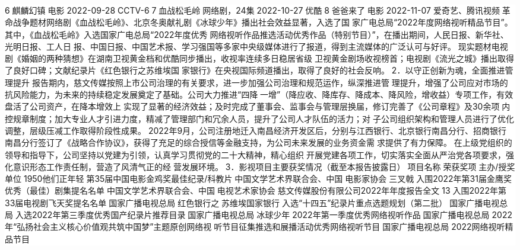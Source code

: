 6
麒麟幻镇
电影
2022-09-28
CCTV-6
7
血战松毛岭
网络剧，24集
2022-10-27
优酷
8
爸爸来了
电影
2022-11-07
爱奇艺、腾讯视频
革命战争题材网络剧《血战松毛岭》、北京冬奥献礼剧《冰球少年》播出社会效益显著，入选了国
家广电总局“2022年度网络视听精品节目”。其中，《血战松毛岭》入选国家广电总局“2022年度优秀
网络视听作品推选活动优秀作品（特别节目）”，在播出期间，人民日报、新华社、光明日报、工人日
报、中国日报、中国艺术报、学习强国等多家中央级媒体进行了报道，得到主流媒体的广泛认可与好评。
现实题材电视剧《婚姻的两种猜想》在湖南卫视黄金档和优酷同步播出，收视率连续多日稳居省级
卫视黄金剧场收视榜首；电视剧《流光之城》播出取得了良好口碑；文献纪录片《红色银行之苏维埃国
家银行》在央视国际频道播出，取得了良好的社会反响。
2．以守正创新为魂，全面推进管理提升
报告期内，慈文传媒按照上市公司治理的有关要求，进一步加强公司治理和规范运作，纵深推进管
理提升，增强了公司应对市场的抗风险能力，为未来的持续稳定发展奠定了基础。公司大力推进“四降
一增”（降应收、降库存、降成本、降风险，增收益）专项工作，有效盘活了公司资产，在降本增效上
实现了显著的经济效益；及时完成了董事会、监事会与管理层换届，修订完善了《公司章程》及30余项
内控规章制度；加大专业人才引进力度，精减了管理部门和冗余人员，提升了公司人才队伍的活力；对
子公司组织架构和管理人员进行了优化调整，层级压减工作取得阶段性成果。
2022年9月，公司注册地迁入南昌经济开发区后，分别与江西银行、北京银行南昌分行、招商银行
南昌分行签订了《战略合作协议》，获得了充足的综合授信等金融支持，为公司未来发展的业务资金需
求提供了有力保障。
在上级党组织的领导和指导下，公司坚持以党建为引领，认真学习贯彻党的二十大精神，精心组织
开展党建各项工作，切实落实全面从严治党各项要求，强化意识形态工作责任制，营造了风清气正的经
营发展环境。
3．影视项目主要获奖情况（截至本报告披露日）
项目名称
荣获奖项
主办/授奖单位
1950他们正年轻
第35届中国电影金鸡奖最佳纪录/科教片
中国文学艺术界联合会、中国
电影家协会
三叉戟
入围2022年第31届金鹰奖优秀（最佳）剧集提名名单
中国文学艺术界联合会、中国
电视艺术家协会
慈文传媒股份有限公司2022年年度报告全文
13
入围2022年第33届电视剧飞天奖提名名单
国家广播电视总局
红色银行之
苏维埃国家银行
入选“十四五”纪录片重点选题规划（第二批）
国家广播电视总局
入选2022年第三季度优秀国产纪录片推荐目录
国家广播电视总局
冰球少年
2022年第一季度优秀网络视听作品
国家广播电视总局
2022年“弘扬社会主义核心价值观共筑中国梦”主题原创网络视
听节目征集推选和展播活动优秀网络视听节目
国家广播电视总局
2022网络视听精品节目